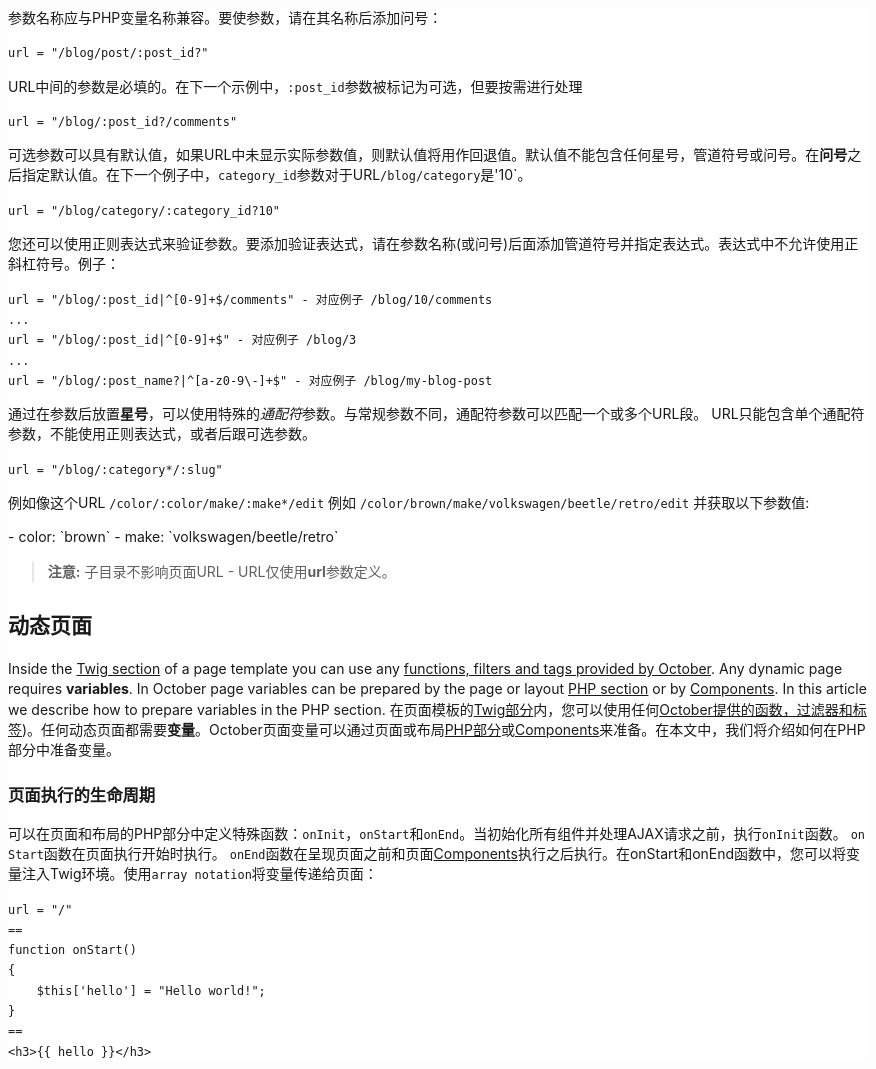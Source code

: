 参数名称应与PHP变量名称兼容。要使参数，请在其名称后添加问号：

    url = "/blog/post/:post_id?"

URL中间的参数是必填的。在下一个示例中，`:post_id`参数被标记为可选，但要按需进行处理

    url = "/blog/:post_id?/comments"

可选参数可以具有默认值，如果URL中未显示实际参数值，则默认值将用作回退值。默认值不能包含任何星号，管道符号或问号。在**问号**之后指定默认值。在下一个例子中，`category_id`参数对于URL`/blog/category`是'10`。

    url = "/blog/category/:category_id?10"

您还可以使用正则表达式来验证参数。要添加验证表达式，请在参数名称(或问号)后面添加管道符号并指定表达式。表达式中不允许使用正斜杠符号。例子：

    url = "/blog/:post_id|^[0-9]+$/comments" - 对应例子 /blog/10/comments
    ...
    url = "/blog/:post_id|^[0-9]+$" - 对应例子 /blog/3
    ...
    url = "/blog/:post_name?|^[a-z0-9\-]+$" - 对应例子 /blog/my-blog-post

通过在参数后放置**星号**，可以使用特殊的*通配符*参数。与常规参数不同，通配符参数可以匹配一个或多个URL段。 URL只能包含单个通配符参数，不能使用正则表达式，或者后跟可选参数。

    url = "/blog/:category*/:slug"

例如像这个URL `/color/:color/make/:make*/edit` 例如 `/color/brown/make/volkswagen/beetle/retro/edit` 并获取以下参数值:

<div class="content-list" markdown="1">
- color: `brown`
- make: `volkswagen/beetle/retro`
</div>

> **注意:** 子目录不影响页面URL  -  URL仅使用**url**参数定义。

<a name="dynamic-pages"></a>
## 动态页面

Inside the [Twig section](cms-themes.md#twig-section) of a page template you can use any [functions, filters and tags provided by October](../markup). Any dynamic page requires **variables**. In October page variables can be prepared by the page or layout [PHP section](cms-themes.md#php-section) or by [Components](cms-components.md). In this article we describe how to prepare variables in the PHP section.
在页面模板的[Twig部分](cms-themes.md#twig-section)内，您可以使用任何[October提供的函数，过滤器和标签](../markup))。任何动态页面都需要**变量**。October页面变量可以通过页面或布局[PHP部分](cms-themes.md#php-section)或[Components](cms-components.md)来准备。在本文中，我们将介绍如何在PHP部分中准备变量。

<a name="page-life-cycle"></a>
### 页面执行的生命周期

可以在页面和布局的PHP部分中定义特殊函数：`onInit`，`onStart`和`onEnd`。当初始化所有组件并处理AJAX请求之前，执行`onInit`函数。 `onStart`函数在页面执行开始时执行。 `onEnd`函数在呈现页面之前和页面[Components](cms-components.md)执行之后执行。在onStart和onEnd函数中，您可以将变量注入Twig环境。使用`array notation`将变量传递给页面：

    url = "/"
    ==
    function onStart()
    {
        $this['hello'] = "Hello world!";
    }
    ==
    <h3>{{ hello }}</h3>
